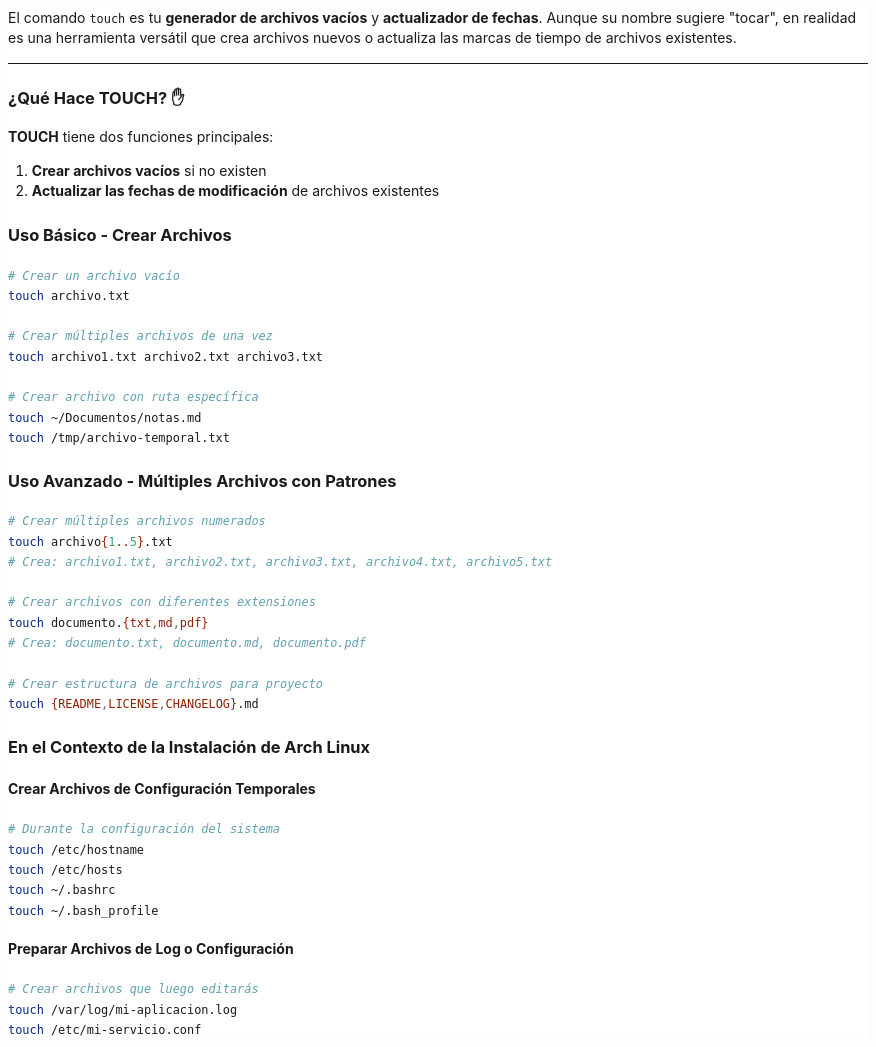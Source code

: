 El comando `touch` es tu **generador de archivos vacíos** y **actualizador de fechas**. Aunque su nombre sugiere "tocar", en realidad es una herramienta versátil que crea archivos nuevos o actualiza las marcas de tiempo de archivos existentes.

---
### ¿Qué Hace TOUCH? ✋
**TOUCH** tiene dos funciones principales:
1. **Crear archivos vacíos** si no existen
2. **Actualizar las fechas de modificación** de archivos existentes

### Uso Básico - Crear Archivos
```bash
# Crear un archivo vacío
touch archivo.txt

# Crear múltiples archivos de una vez
touch archivo1.txt archivo2.txt archivo3.txt

# Crear archivo con ruta específica
touch ~/Documentos/notas.md
touch /tmp/archivo-temporal.txt
```

### Uso Avanzado - Múltiples Archivos con Patrones
```bash
# Crear múltiples archivos numerados
touch archivo{1..5}.txt
# Crea: archivo1.txt, archivo2.txt, archivo3.txt, archivo4.txt, archivo5.txt

# Crear archivos con diferentes extensiones
touch documento.{txt,md,pdf}
# Crea: documento.txt, documento.md, documento.pdf

# Crear estructura de archivos para proyecto
touch {README,LICENSE,CHANGELOG}.md
```

### En el Contexto de la Instalación de Arch Linux

#### **Crear Archivos de Configuración Temporales**
```bash
# Durante la configuración del sistema
touch /etc/hostname
touch /etc/hosts
touch ~/.bashrc
touch ~/.bash_profile
```

#### **Preparar Archivos de Log o Configuración**
```bash
# Crear archivos que luego editarás
touch /var/log/mi-aplicacion.log
touch /etc/mi-servicio.conf
```
